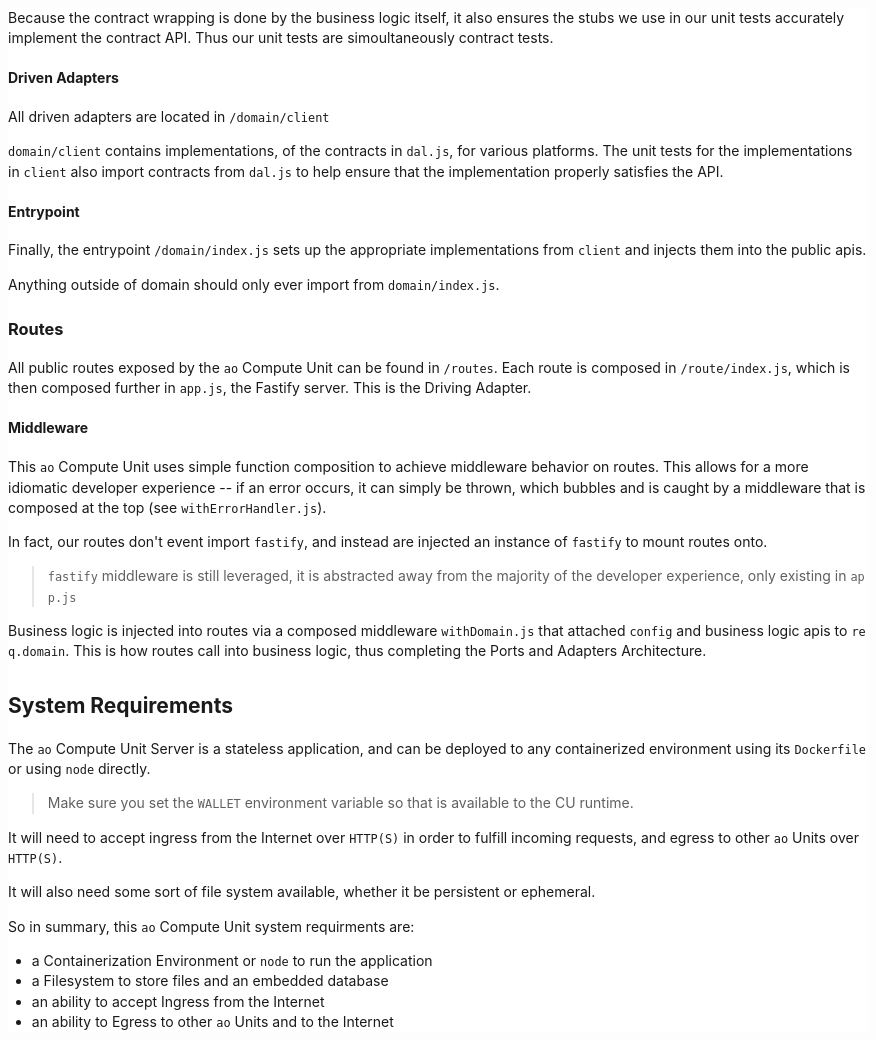 Because the contract wrapping is done by the business logic itself, it also
ensures the stubs we use in our unit tests accurately implement the contract
API. Thus our unit tests are simoultaneously contract tests.

#### Driven Adapters

All driven adapters are located in `/domain/client`

`domain/client` contains implementations, of the contracts in `dal.js`, for
various platforms. The unit tests for the implementations in `client` also
import contracts from `dal.js` to help ensure that the implementation properly
satisfies the API.

#### Entrypoint

Finally, the entrypoint `/domain/index.js` sets up the appropriate
implementations from `client` and injects them into the public apis.

Anything outside of domain should only ever import from `domain/index.js`.

### Routes

All public routes exposed by the `ao` Compute Unit can be found in `/routes`.
Each route is composed in `/route/index.js`, which is then composed further in
`app.js`, the Fastify server. This is the Driving Adapter.

#### Middleware

This `ao` Compute Unit uses simple function composition to achieve middleware
behavior on routes. This allows for a more idiomatic developer experience -- if
an error occurs, it can simply be thrown, which bubbles and is caught by a
middleware that is composed at the top (see `withErrorHandler.js`).

In fact, our routes don't event import `fastify`, and instead are injected an
instance of `fastify` to mount routes onto.

> `fastify` middleware is still leveraged, it is abstracted away from the
> majority of the developer experience, only existing in `app.js`

Business logic is injected into routes via a composed middleware `withDomain.js`
that attached `config` and business logic apis to `req.domain`. This is how
routes call into business logic, thus completing the Ports and Adapters
Architecture.

## System Requirements

The `ao` Compute Unit Server is a stateless application, and can be deployed to
any containerized environment using its `Dockerfile` or using `node` directly.

> Make sure you set the `WALLET` environment variable so that is available to
> the CU runtime.

It will need to accept ingress from the Internet over `HTTP(S)` in order to
fulfill incoming requests, and egress to other `ao` Units over `HTTP(S)`.

It will also need some sort of file system available, whether it be persistent
or ephemeral.

So in summary, this `ao` Compute Unit system requirments are:

- a Containerization Environment or `node` to run the application
- a Filesystem to store files and an embedded database
- an ability to accept Ingress from the Internet
- an ability to Egress to other `ao` Units and to the Internet
